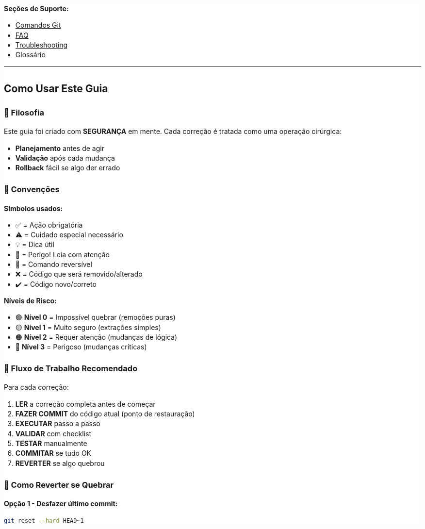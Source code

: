 **Seções de Suporte:**
- [Comandos Git](#comandos-git-essenciais)
- [FAQ](#faq---perguntas-frequentes)
- [Troubleshooting](#troubleshooting)
- [Glossário](#glossário)

---

## Como Usar Este Guia

### 🎯 Filosofia

Este guia foi criado com **SEGURANÇA** em mente. Cada correção é tratada como uma operação cirúrgica:
- **Planejamento** antes de agir
- **Validação** após cada mudança
- **Rollback** fácil se algo der errado

### 📖 Convenções

**Símbolos usados:**
- ✅ = Ação obrigatória
- ⚠️ = Cuidado especial necessário
- 💡 = Dica útil
- 🚨 = Perigo! Leia com atenção
- 🔄 = Comando reversível
- ❌ = Código que será removido/alterado
- ✔️ = Código novo/correto

**Níveis de Risco:**
- 🟢 **Nível 0** = Impossível quebrar (remoções puras)
- 🟡 **Nível 1** = Muito seguro (extrações simples)
- 🟠 **Nível 2** = Requer atenção (mudanças de lógica)
- 🔴 **Nível 3** = Perigoso (mudanças críticas)

### 📝 Fluxo de Trabalho Recomendado

Para cada correção:

1. **LER** a correção completa antes de começar
2. **FAZER COMMIT** do código atual (ponto de restauração)
3. **EXECUTAR** passo a passo
4. **VALIDAR** com checklist
5. **TESTAR** manualmente
6. **COMMITAR** se tudo OK
7. **REVERTER** se algo quebrou

### 🔄 Como Reverter se Quebrar

**Opção 1 - Desfazer último commit:**
```bash
git reset --hard HEAD~1
```
